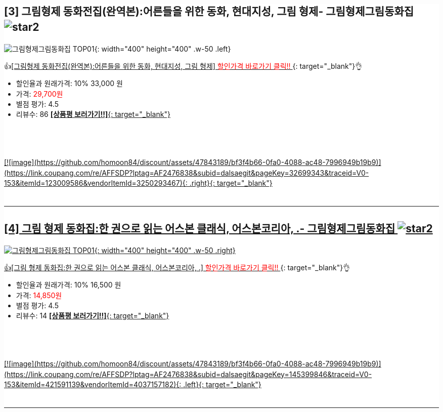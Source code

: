         
       
## [3] 그림형제 동화전집(완역본):어른들을 위한 동화, 현대지성, 그림 형제- 그림형제그림동화집  <img width="81" alt="star2" src="https://user-images.githubusercontent.com/78655692/151471960-29c5febe-c509-4c6d-99f4-a2203eb193c5.png">

![그림형제그림동화집 TOP01](https://thumbnail10.coupangcdn.com/thumbnails/remote/230x230ex/image/retail/images/4284872355838246-24d76d3b-df32-416b-991f-869c5730e286.jpg){: width="400" height="400" .w-50 .left}


👍<a href="https://link.coupang.com/re/AFFSDP?lptag=AF2476838&subid=dalsaegit&pageKey=32699343&traceid=V0-153&itemId=123009586&vendorItemId=3250293467">[그림형제 동화전집(완역본):어른들을 위한 동화, 현대지성, 그림 형제]<font color=red> 할인가격 바로가기 클릭!! </font></a>{: target="_blank"}👌
<br>
- 할인율과 원래가격: 10%  33,000   원
- 가격: <span style='color:red'>29,700원</span>
- 별점 평가: 4.5
- 리뷰수: 86 <a href="https://link.coupang.com/re/AFFSDP?lptag=AF2476838&subid=dalsaegit&pageKey=32699343&traceid=V0-153&itemId=123009586&vendorItemId=3250293467"> <strong>[상품평 보러가기!!]</strong>{: target="_blank"}
<br>
<br>
<br>
[![image](https://github.com/homoon84/discount/assets/47843189/bf3f4b66-0fa0-4088-ac48-7996949b19b9)](https://link.coupang.com/re/AFFSDP?lptag=AF2476838&subid=dalsaegit&pageKey=32699343&traceid=V0-153&itemId=123009586&vendorItemId=3250293467){: .right}{: target="_blank"}
<br>
<br>

---

        
       
## [4] 그림 형제 동화집:한 권으로 읽는 어스본 클래식, 어스본코리아, .- 그림형제그림동화집  <img width="81" alt="star2" src="https://user-images.githubusercontent.com/78655692/151471960-29c5febe-c509-4c6d-99f4-a2203eb193c5.png">

![그림형제그림동화집 TOP01](https://thumbnail9.coupangcdn.com/thumbnails/remote/230x230ex/image/retail/images/2018/10/16/17/4/b730b2e2-293f-4774-b87f-f48580ab5185.jpg){: width="400" height="400" .w-50 .right}


👍<a href="https://link.coupang.com/re/AFFSDP?lptag=AF2476838&subid=dalsaegit&pageKey=145399846&traceid=V0-153&itemId=421591139&vendorItemId=4037157182">[그림 형제 동화집:한 권으로 읽는 어스본 클래식, 어스본코리아, .]<font color=red> 할인가격 바로가기 클릭!! </font></a>{: target="_blank"}👌
<br>
- 할인율과 원래가격: 10%  16,500   원
- 가격: <span style='color:red'>14,850원</span>
- 별점 평가: 4.5
- 리뷰수: 14 <a href="https://link.coupang.com/re/AFFSDP?lptag=AF2476838&subid=dalsaegit&pageKey=145399846&traceid=V0-153&itemId=421591139&vendorItemId=4037157182"> <strong>[상품평 보러가기!!]</strong>{: target="_blank"}
<br>
<br>
<br>
[![image](https://github.com/homoon84/discount/assets/47843189/bf3f4b66-0fa0-4088-ac48-7996949b19b9)](https://link.coupang.com/re/AFFSDP?lptag=AF2476838&subid=dalsaegit&pageKey=145399846&traceid=V0-153&itemId=421591139&vendorItemId=4037157182){: .left}{: target="_blank"}
<br>
<br>

---